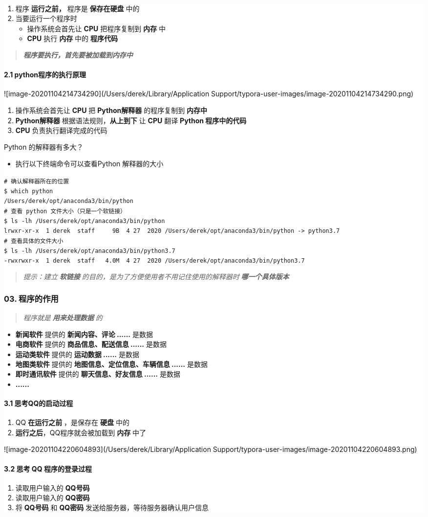 1. 程序 **运行之前，** 程序是 **保存在硬盘** 中的
2. 当要运行一个程序时
   * 操作系统会首先让 **CPU** 把程序复制到 **内存** 中
   * **CPU** 执行 **内存** 中的 **程序代码**

> ***程序要执行，首先要被加载到内存中***

#### 2.1 python程序的执行原理

![image-20201104214734290](/Users/derek/Library/Application Support/typora-user-images/image-20201104214734290.png)

1. 操作系统会首先让 **CPU** 把 **Python解释器** 的程序复制到 **内存中**
2. **Python解释器** 根据语法规则，**从上到下** 让  **CPU** 翻译 **Python 程序中的代码**
3. **CPU** 负责执行翻译完成的代码

Python 的解释器有多大？

* 执行以下终端命令可以查看Python 解释器的大小

```shell
# 确认解释器所在的位置
$ which python
/Users/derek/opt/anaconda3/bin/python
# 查看 python 文件大小（只是一个软链接）
$ ls -lh /Users/derek/opt/anaconda3/bin/python
lrwxr-xr-x  1 derek  staff     9B  4 27  2020 /Users/derek/opt/anaconda3/bin/python -> python3.7
# 查看具体的文件大小
$ ls -lh /Users/derek/opt/anaconda3/bin/python3.7
-rwxrwxr-x  1 derek  staff   4.0M  4 27  2020 /Users/derek/opt/anaconda3/bin/python3.7
```

> *提示：建立 **软链接** 的目的，是为了方便使用者不用记住使用的解释器时 **哪一个具体版本***

### 03. 程序的作用

> *程序就是 **用来处理数据** 的*

* **新闻软件** 提供的 **新闻内容、评论 ......** 是数据
* **电商软件** 提供的 **商品信息、配送信息 ......** 是数据
* **运动类软件** 提供的 **运动数据 ......** 是数据
* **地图类软件** 提供的 **地图信息、定位信息、车辆信息 ......** 是数据
* **即时通讯软件** 提供的 **聊天信息、好友信息 ......** 是数据
* **......**

#### 3.1 思考QQ的启动过程

1. QQ **在运行之前** ，是保存在 **硬盘** 中的
2. **运行之后**，QQ程序就会被加载到 **内存** 中了

![image-20201104220604893](/Users/derek/Library/Application Support/typora-user-images/image-20201104220604893.png)

#### 3.2 思考 QQ 程序的登录过程

1. 读取用户输入的 **QQ号码**
2. 读取用户输入的 **QQ密码**
3. 将 **QQ号码** 和 **QQ密码** 发送给服务器，等待服务器确认用户信息

